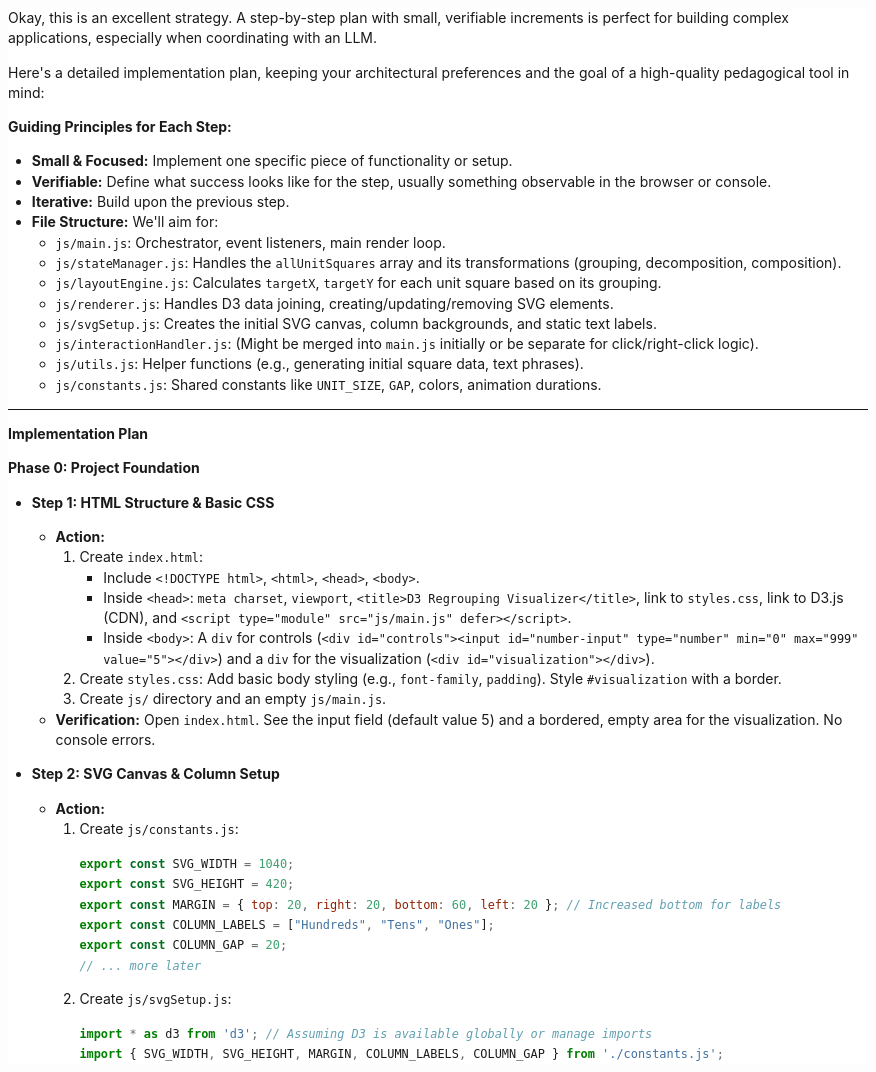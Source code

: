 
Okay, this is an excellent strategy. A step-by-step plan with small, verifiable increments is perfect for building complex applications, especially when coordinating with an LLM.

Here's a detailed implementation plan, keeping your architectural preferences and the goal of a high-quality pedagogical tool in mind:

**Guiding Principles for Each Step:**

*   **Small & Focused:** Implement one specific piece of functionality or setup.
*   **Verifiable:** Define what success looks like for the step, usually something observable in the browser or console.
*   **Iterative:** Build upon the previous step.
*   **File Structure:** We'll aim for:
    *   `js/main.js`: Orchestrator, event listeners, main render loop.
    *   `js/stateManager.js`: Handles the `allUnitSquares` array and its transformations (grouping, decomposition, composition).
    *   `js/layoutEngine.js`: Calculates `targetX`, `targetY` for each unit square based on its grouping.
    *   `js/renderer.js`: Handles D3 data joining, creating/updating/removing SVG elements.
    *   `js/svgSetup.js`: Creates the initial SVG canvas, column backgrounds, and static text labels.
    *   `js/interactionHandler.js`: (Might be merged into `main.js` initially or be separate for click/right-click logic).
    *   `js/utils.js`: Helper functions (e.g., generating initial square data, text phrases).
    *   `js/constants.js`: Shared constants like `UNIT_SIZE`, `GAP`, colors, animation durations.

---

**Implementation Plan**

**Phase 0: Project Foundation**

*   **Step 1: HTML Structure & Basic CSS**
    *   **Action:**
        1.  Create `index.html`:
            *   Include `<!DOCTYPE html>`, `<html>`, `<head>`, `<body>`.
            *   Inside `<head>`: `meta charset`, `viewport`, `<title>D3 Regrouping Visualizer</title>`, link to `styles.css`, link to D3.js (CDN), and `<script type="module" src="js/main.js" defer></script>`.
            *   Inside `<body>`: A `div` for controls (`<div id="controls"><input id="number-input" type="number" min="0" max="999" value="5"></div>`) and a `div` for the visualization (`<div id="visualization"></div>`).
        2.  Create `styles.css`: Add basic body styling (e.g., `font-family`, `padding`). Style `#visualization` with a border.
        3.  Create `js/` directory and an empty `js/main.js`.
    *   **Verification:** Open `index.html`. See the input field (default value 5) and a bordered, empty area for the visualization. No console errors.

*   **Step 2: SVG Canvas & Column Setup**
    *   **Action:**
        1.  Create `js/constants.js`:
            ```javascript
            export const SVG_WIDTH = 1040;
            export const SVG_HEIGHT = 420;
            export const MARGIN = { top: 20, right: 20, bottom: 60, left: 20 }; // Increased bottom for labels
            export const COLUMN_LABELS = ["Hundreds", "Tens", "Ones"];
            export const COLUMN_GAP = 20;
            // ... more later
            ```
        2.  Create `js/svgSetup.js`:
            ```javascript
            import * as d3 from 'd3'; // Assuming D3 is available globally or manage imports
            import { SVG_WIDTH, SVG_HEIGHT, MARGIN, COLUMN_LABELS, COLUMN_GAP } from './constants.js';

